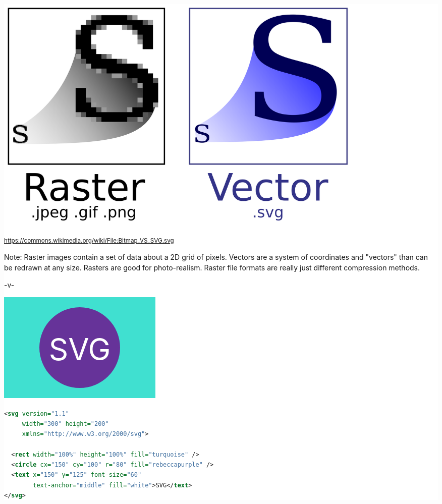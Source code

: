 <img src="./images/raster_vs_vector.png" alt="Raster vs Vector scaling" width="80%">

<small>https://commons.wikimedia.org/wiki/File:Bitmap_VS_SVG.svg</small>

Note: Raster images contain a set of data about a 2D grid of pixels. Vectors are a system of coordinates and "vectors" than can be redrawn at any size. Rasters are good for photo-realism. Raster file formats are really just different compression methods.

-v-

<svg version="1.1" width="300" height="200" xmlns="http://www.w3.org/2000/svg"><rect width="100%" height="100%" fill="turquoise" /><circle cx="150" cy="100" r="80" fill="rebeccapurple" /><text x="150" y="125" font-size="60" text-anchor="middle" fill="white">SVG</text></svg>

```xml
<svg version="1.1"
     width="300" height="200"
     xmlns="http://www.w3.org/2000/svg">

  <rect width="100%" height="100%" fill="turquoise" />
  <circle cx="150" cy="100" r="80" fill="rebeccapurple" />
  <text x="150" y="125" font-size="60"
        text-anchor="middle" fill="white">SVG</text>
</svg>
```
